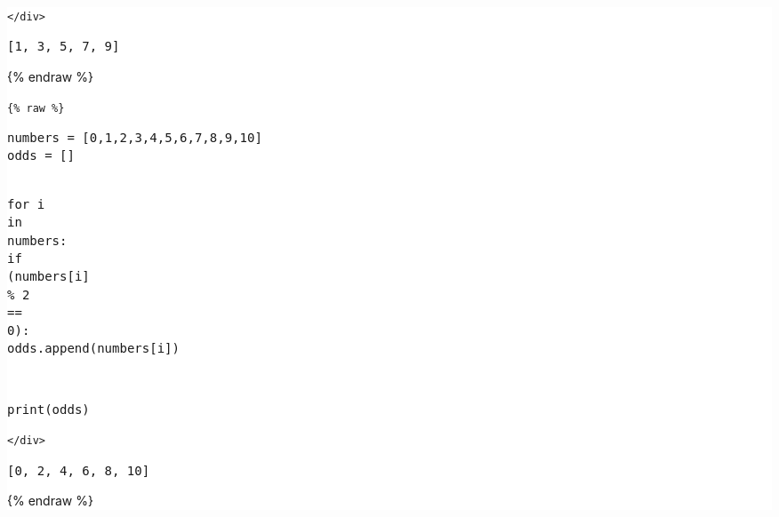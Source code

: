     </div>
</div>
</div>

<div class="output_wrapper">
<div class="output">

<div class="output_area">

<div class="output_subarea output_stream output_stdout output_text">
<pre>[1, 3, 5, 7, 9]
</pre>
</div>
</div>

</div>
</div>

</div>
    {% endraw %}

    {% raw %}
    
<div class="cell border-box-sizing code_cell rendered">
<div class="input">

<div class="inner_cell">
    <div class="input_area">
<div class=" highlight hl-javascript"><pre><span></span><span class="nx">numbers</span> <span class="o">=</span> <span class="p">[</span><span class="mf">0</span><span class="p">,</span><span class="mf">1</span><span class="p">,</span><span class="mf">2</span><span class="p">,</span><span class="mf">3</span><span class="p">,</span><span class="mf">4</span><span class="p">,</span><span class="mf">5</span><span class="p">,</span><span class="mf">6</span><span class="p">,</span><span class="mf">7</span><span class="p">,</span><span class="mf">8</span><span class="p">,</span><span class="mf">9</span><span class="p">,</span><span class="mf">10</span><span class="p">]</span>
<span class="nx">odds</span> <span class="o">=</span> <span class="p">[]</span>

<span class="k">for</span> <span class="nx">i</span> <span class="k">in</span> <span class="nx">numbers</span><span class="o">:</span>
    <span class="k">if</span> <span class="p">(</span><span class="nx">numbers</span><span class="p">[</span><span class="nx">i</span><span class="p">]</span> <span class="o">%</span> <span class="mf">2</span> <span class="o">==</span> <span class="mf">0</span><span class="p">)</span><span class="o">:</span>
        <span class="nx">odds</span><span class="p">.</span><span class="nx">append</span><span class="p">(</span><span class="nx">numbers</span><span class="p">[</span><span class="nx">i</span><span class="p">])</span>

<span class="nx">print</span><span class="p">(</span><span class="nx">odds</span><span class="p">)</span>
</pre></div>

    </div>
</div>
</div>

<div class="output_wrapper">
<div class="output">

<div class="output_area">

<div class="output_subarea output_stream output_stdout output_text">
<pre>[0, 2, 4, 6, 8, 10]
</pre>
</div>
</div>

</div>
</div>

</div>
    {% endraw %}
